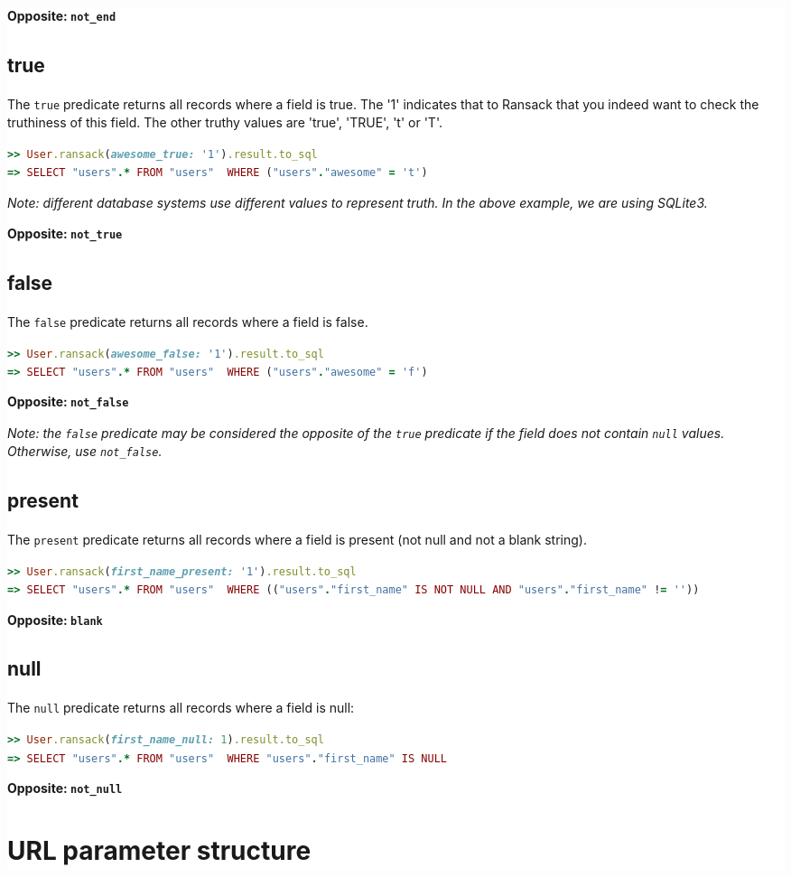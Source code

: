 **Opposite: `not_end`**

## true

The `true` predicate returns all records where a field is true. The '1' indicates that
to Ransack that you indeed want to check the truthiness of this field. The other truthy
values are 'true', 'TRUE', 't' or 'T'.

```ruby
>> User.ransack(awesome_true: '1').result.to_sql
=> SELECT "users".* FROM "users"  WHERE ("users"."awesome" = 't')
```

*Note: different database systems use different values to represent truth. In the above
example, we are using SQLite3.*

**Opposite: `not_true`**

## false

The `false` predicate returns all records where a field is false.

```ruby
>> User.ransack(awesome_false: '1').result.to_sql
=> SELECT "users".* FROM "users"  WHERE ("users"."awesome" = 'f')
```

**Opposite: `not_false`**

*Note: the `false` predicate may be considered the opposite of the `true` predicate if the field does not contain `null` values. Otherwise, use `not_false`.*

## present

The `present` predicate returns all records where a field is present (not null and not a
blank string).

```ruby
>> User.ransack(first_name_present: '1').result.to_sql
=> SELECT "users".* FROM "users"  WHERE (("users"."first_name" IS NOT NULL AND "users"."first_name" != ''))
```

**Opposite: `blank`**

## null

The `null` predicate returns all records where a field is null:

```ruby
>> User.ransack(first_name_null: 1).result.to_sql
=> SELECT "users".* FROM "users"  WHERE "users"."first_name" IS NULL
```

**Opposite: `not_null`**

# URL parameter structure
